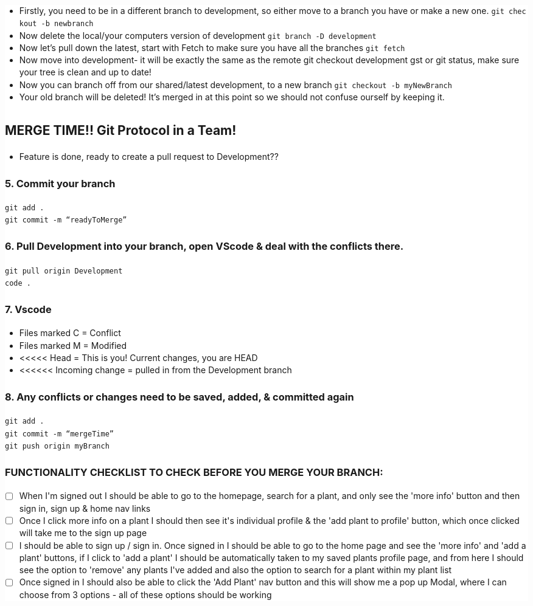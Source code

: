 - Firstly, you need to be in a different branch to development, so either move to a branch you have or make a new one. `git checkout -b newbranch`
- Now delete the local/your computers version of development `git branch -D development`
- Now let’s pull down the latest, start with Fetch to make sure you have all the branches `git fetch`
- Now move into development- it will be exactly the same as the remote git checkout development gst or git status, make sure your tree is clean and up to date!
- Now you can branch off from our shared/latest development, to a new branch `git checkout -b myNewBranch`
- Your old branch will be deleted! It’s merged in at this point so we should not confuse ourself by keeping it.

## MERGE TIME!! Git Protocol in a Team!
* Feature is done, ready to create a pull request to Development?? 

### 5. Commit your branch
```
git add .  
git commit -m “readyToMerge”   
```

### 6. Pull Development into your branch, open VScode & deal with the conflicts there.

```
git pull origin Development
code .
```
### 7. Vscode

* Files marked C = Conflict
* Files marked M = Modified
* <<<<< Head  = This is you! Current changes, you are HEAD
* <<<<<< Incoming change = pulled in from the Development branch

### 8. Any conflicts or changes need to be saved, added, & committed again

```
git add .
git commit -m “mergeTime”
git push origin myBranch
```

### FUNCTIONALITY CHECKLIST TO CHECK BEFORE YOU MERGE YOUR BRANCH: 

- [ ] When I'm signed out I should be able to go to the homepage, search for a plant, and only see the 'more info' button and then sign in, sign up & home nav links
- [ ] Once I click more info on a plant I should then see it's individual profile & the 'add plant to profile' button, which once clicked will take me to the sign up page
- [ ] I should be able to sign up / sign in. Once signed in I should be able to go to the home page and see the 'more info' and 'add a plant' buttons, if I click to 'add a plant' I should be automatically taken to my saved plants profile page, and from here I should see the option to 'remove' any plants I've added and also the option to search for a plant within my plant list
- [ ] Once signed in I should also be able to click the 'Add Plant' nav button and this will show me a pop up Modal, where I can choose from 3 options - all of these options should be working
